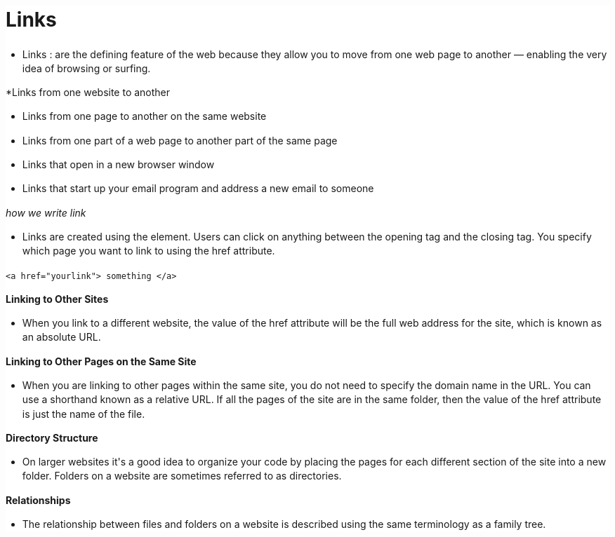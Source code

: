 # Links

* Links :  are the defining feature of the web
because they allow you to move from
one web page to another — enabling the
very idea of browsing or surfing.

*Links from one website to another
* Links from one page to another on the same website
  
*  Links from one part of a web page to another part of the
same page
*  Links that open in a new browser window
*  Links that start up your email program and address a new
email to someone

*how we write link*

* Links are created using the <a> element. Users can click on anything
between the opening <a> tag and the closing </a> tag. You specify
which page you want to link to using the href attribute.

`<a href="yourlink"> something </a> `

**Linking to Other Sites**
 * When you link to a different
website, the value of the href
attribute will be the full web
address for the site, which is
known as an absolute URL.



**Linking to Other Pages on the Same Site**
 * When you are linking to other
pages within the same site,
you do not need to specify the
domain name in the URL. You
can use a shorthand known as a
relative URL.
If all the pages of the site are in
the same folder, then the value
of the href attribute is just the
name of the file.



**Directory Structure**
* On larger websites it's a good idea to organize your code by placing the
pages for each different section of the site into a new folder. Folders on a
website are sometimes referred to as directories.

**Relationships**
* The relationship between
files and folders on a website
is described using the same
terminology as a family tree.
